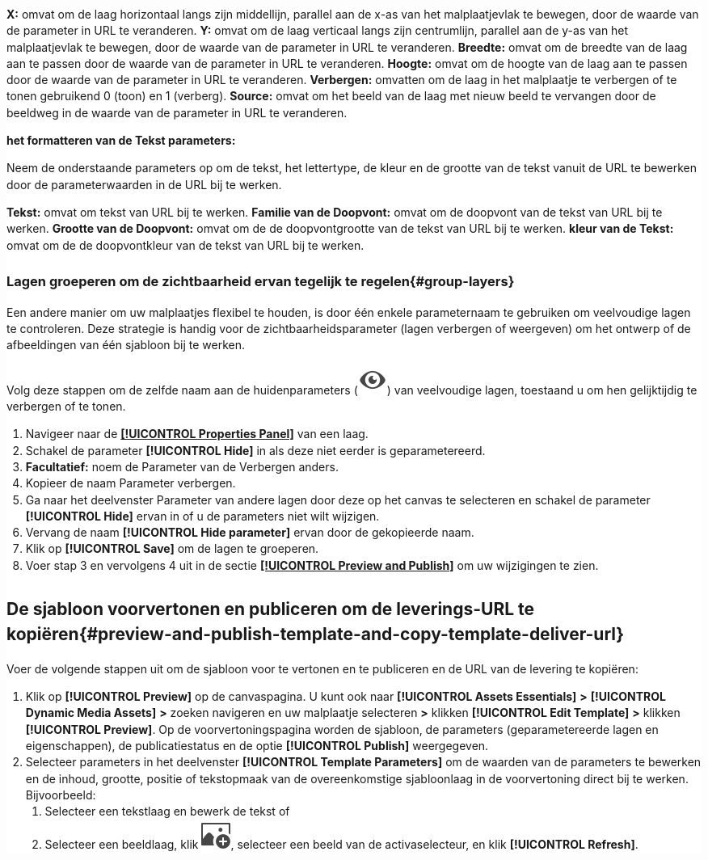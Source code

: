 **X:** omvat om de laag horizontaal langs zijn middellijn, parallel aan de x-as van het malplaatjevlak te bewegen, door de waarde van de parameter in URL te veranderen.
**Y:** omvat om de laag verticaal langs zijn centrumlijn, parallel aan de y-as van het malplaatjevlak te bewegen, door de waarde van de parameter in URL te veranderen.
**Breedte:** omvat om de breedte van de laag aan te passen door de waarde van de parameter in URL te veranderen.
**Hoogte:** omvat om de hoogte van de laag aan te passen door de waarde van de parameter in URL te veranderen.
**Verbergen:** omvatten om de laag in het malplaatje te verbergen of te tonen gebruikend 0 (toon) en 1 (verberg).
**Source:** omvat om het beeld van de laag met nieuw beeld te vervangen door de beeldweg in de waarde van de parameter in URL te veranderen.

**het formatteren van de Tekst parameters:**

Neem de onderstaande parameters op om de tekst, het lettertype, de kleur en de grootte van de tekst vanuit de URL te bewerken door de parameterwaarden in de URL bij te werken.

**Tekst:** omvat om tekst van URL bij te werken.
**Familie van de Doopvont:** omvat om de doopvont van de tekst van URL bij te werken.
**Grootte van de Doopvont:** omvat om de de doopvontgrootte van de tekst van URL bij te werken.
**kleur van de Tekst:** omvat om de de doopvontkleur van de tekst van URL bij te werken.

### Lagen groeperen om de zichtbaarheid ervan tegelijk te regelen{#group-layers}

Een andere manier om uw malplaatjes flexibel te houden, is door één enkele parameternaam te gebruiken om veelvoudige lagen te controleren. Deze strategie is handig voor de zichtbaarheidsparameter (lagen verbergen of weergeven) om het ontwerp of de afbeeldingen van één sjabloon bij te werken.

Volg deze stappen om de zelfde naam aan de huidenparameters (![ toe te wijzen snelle inhoudsverwezenlijking ](/help/using/assets/Visibility-icon.svg)) van veelvoudige lagen, toestaand u om hen gelijktijdig te verbergen of te tonen.

1. Navigeer naar de [**[!UICONTROL Properties Panel]**](#parameterise-a-layer) van een laag.
1. Schakel de parameter **[!UICONTROL Hide]** in als deze niet eerder is geparametereerd.
1. **Facultatief:** noem de Parameter van de Verbergen anders.
1. Kopieer de naam Parameter verbergen.
1. Ga naar het deelvenster Parameter van andere lagen door deze op het canvas te selecteren en schakel de parameter **[!UICONTROL Hide]** ervan in of u de parameters niet wilt wijzigen.
1. Vervang de naam **[!UICONTROL Hide parameter]** ervan door de gekopieerde naam.
1. Klik op **[!UICONTROL Save]** om de lagen te groeperen.
1. Voer stap 3 en vervolgens 4 uit in de sectie [**[!UICONTROL Preview and Publish]**](#preview-and-publish-template-and-copy-template-deliver-url) om uw wijzigingen te zien.

## De sjabloon voorvertonen en publiceren om de leverings-URL te kopiëren{#preview-and-publish-template-and-copy-template-deliver-url}

Voer de volgende stappen uit om de sjabloon voor te vertonen en te publiceren en de URL van de levering te kopiëren:

1. Klik op **[!UICONTROL Preview]** op de canvaspagina. U kunt ook naar **[!UICONTROL Assets Essentials]** **>** **[!UICONTROL Dynamic Media Assets]** **>** zoeken navigeren en uw malplaatje selecteren **>** klikken **[!UICONTROL Edit Template]** **>** klikken **[!UICONTROL Preview]**. Op de voorvertoningspagina worden de sjabloon, de parameters (geparametereerde lagen en eigenschappen), de publicatiestatus en de optie **[!UICONTROL Publish]** weergegeven.
1. Selecteer parameters in het deelvenster **[!UICONTROL Template Parameters]** om de waarden van de parameters te bewerken en de inhoud, grootte, positie of tekstopmaak van de overeenkomstige sjabloonlaag in de voorvertoning direct bij te werken. Bijvoorbeeld:
   1. Selecteer een tekstlaag en bewerk de tekst of
   1. Selecteer een beeldlaag, klik ![ creërend inhoud op de vlucht ](/help/using/assets/add-image.svg), selecteer een beeld van de activaselecteur, en klik **[!UICONTROL Refresh]**.
